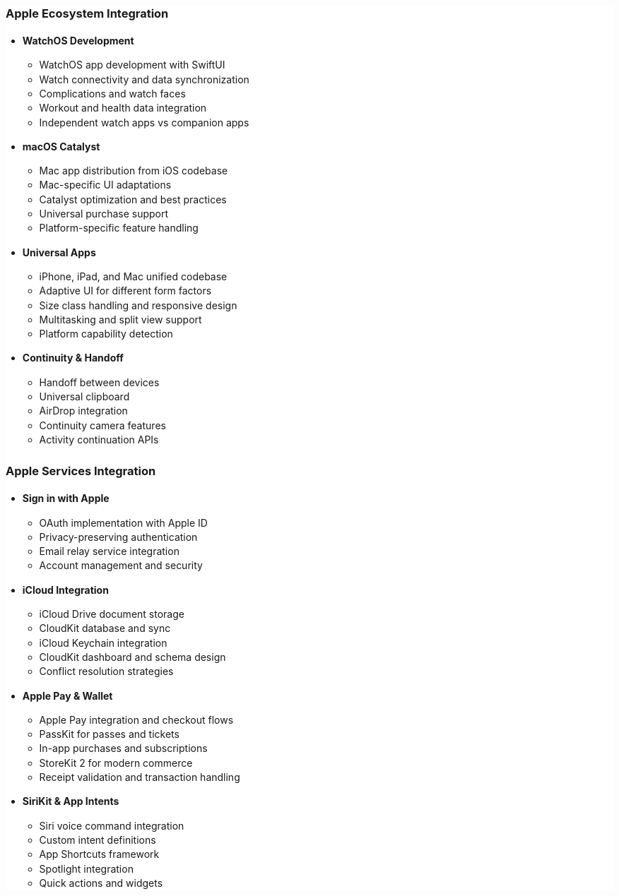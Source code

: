 ### Apple Ecosystem Integration

- **WatchOS Development**
  - WatchOS app development with SwiftUI
  - Watch connectivity and data synchronization
  - Complications and watch faces
  - Workout and health data integration
  - Independent watch apps vs companion apps

- **macOS Catalyst**
  - Mac app distribution from iOS codebase
  - Mac-specific UI adaptations
  - Catalyst optimization and best practices
  - Universal purchase support
  - Platform-specific feature handling

- **Universal Apps**
  - iPhone, iPad, and Mac unified codebase
  - Adaptive UI for different form factors
  - Size class handling and responsive design
  - Multitasking and split view support
  - Platform capability detection

- **Continuity & Handoff**
  - Handoff between devices
  - Universal clipboard
  - AirDrop integration
  - Continuity camera features
  - Activity continuation APIs

### Apple Services Integration

- **Sign in with Apple**
  - OAuth implementation with Apple ID
  - Privacy-preserving authentication
  - Email relay service integration
  - Account management and security

- **iCloud Integration**
  - iCloud Drive document storage
  - CloudKit database and sync
  - iCloud Keychain integration
  - CloudKit dashboard and schema design
  - Conflict resolution strategies

- **Apple Pay & Wallet**
  - Apple Pay integration and checkout flows
  - PassKit for passes and tickets
  - In-app purchases and subscriptions
  - StoreKit 2 for modern commerce
  - Receipt validation and transaction handling

- **SiriKit & App Intents**
  - Siri voice command integration
  - Custom intent definitions
  - App Shortcuts framework
  - Spotlight integration
  - Quick actions and widgets
